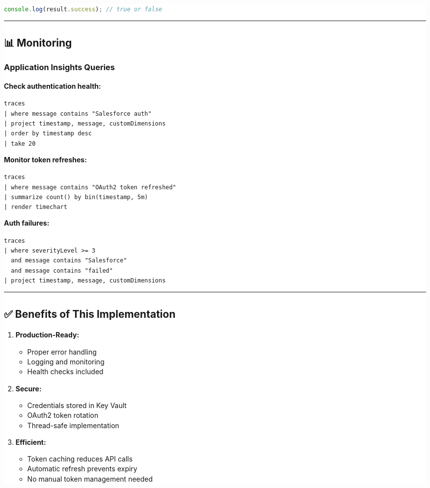 ```javascript
console.log(result.success); // true or false
```

---

## 📊 Monitoring

### Application Insights Queries

**Check authentication health:**
```kusto
traces
| where message contains "Salesforce auth"
| project timestamp, message, customDimensions
| order by timestamp desc
| take 20
```

**Monitor token refreshes:**
```kusto
traces
| where message contains "OAuth2 token refreshed"
| summarize count() by bin(timestamp, 5m)
| render timechart
```

**Auth failures:**
```kusto
traces
| where severityLevel >= 3
  and message contains "Salesforce"
  and message contains "failed"
| project timestamp, message, customDimensions
```

---

## ✅ Benefits of This Implementation

1. **Production-Ready:**
   - Proper error handling
   - Logging and monitoring
   - Health checks included

2. **Secure:**
   - Credentials stored in Key Vault
   - OAuth2 token rotation
   - Thread-safe implementation

3. **Efficient:**
   - Token caching reduces API calls
   - Automatic refresh prevents expiry
   - No manual token management needed
